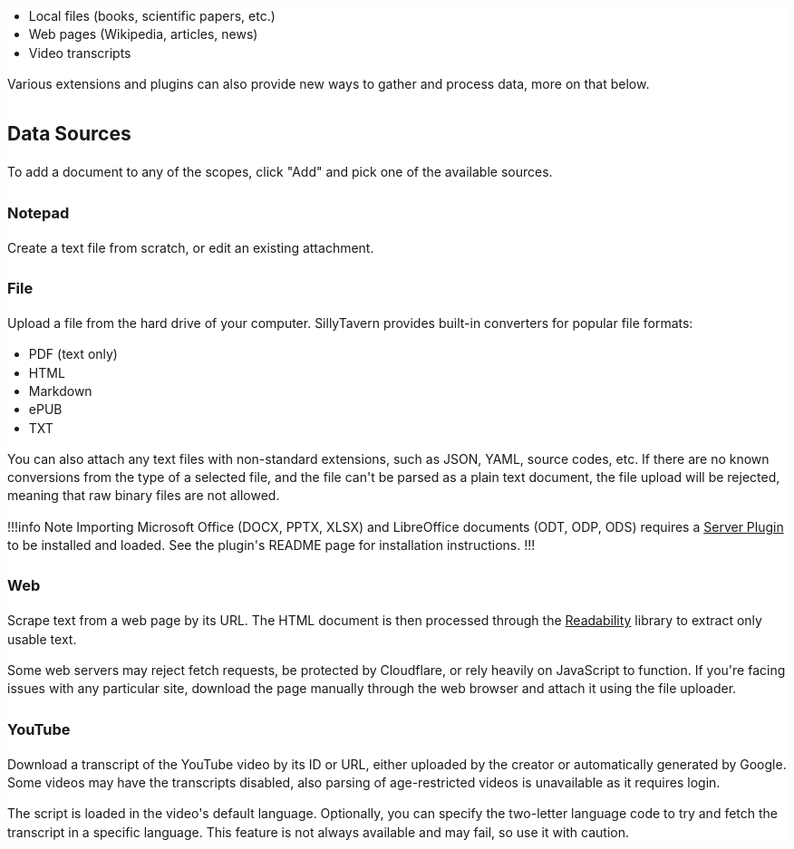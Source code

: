 - Local files (books, scientific papers, etc.)
- Web pages (Wikipedia, articles, news)
- Video transcripts

Various extensions and plugins can also provide new ways to gather and process data, more on that below.

## Data Sources

To add a document to any of the scopes, click "Add" and pick one of the available sources.

### Notepad

Create a text file from scratch, or edit an existing attachment.

### File

Upload a file from the hard drive of your computer. SillyTavern provides built-in converters for popular file formats:

- PDF (text only)
- HTML
- Markdown
- ePUB
- TXT

You can also attach any text files with non-standard extensions, such as JSON, YAML, source codes, etc. If there are no known conversions from the type of a selected file, and the file can't be parsed as a plain text document, the file upload will be rejected, meaning that raw binary files are not allowed.

!!!info Note
Importing Microsoft Office (DOCX, PPTX, XLSX) and LibreOffice documents (ODT, ODP, ODS) requires a [Server Plugin](https://github.com/SillyTavern/SillyTavern-Office-Parser) to be installed and loaded. See the plugin's README page for installation instructions.
!!!

### Web

Scrape text from a web page by its URL. The HTML document is then processed through the [Readability](https://github.com/mozilla/readability) library to extract only usable text.

Some web servers may reject fetch requests, be protected by Cloudflare, or rely heavily on JavaScript to function. If you're facing issues with any particular site, download the page manually through the web browser and attach it using the file uploader.

### YouTube

Download a transcript of the YouTube video by its ID or URL, either uploaded by the creator or automatically generated by Google. Some videos may have the transcripts disabled, also parsing of age-restricted videos is unavailable as it requires login.

The script is loaded in the video's default language. Optionally, you can specify the two-letter language code to try and fetch the transcript in a specific language. This feature is not always available and may fail, so use it with caution.
